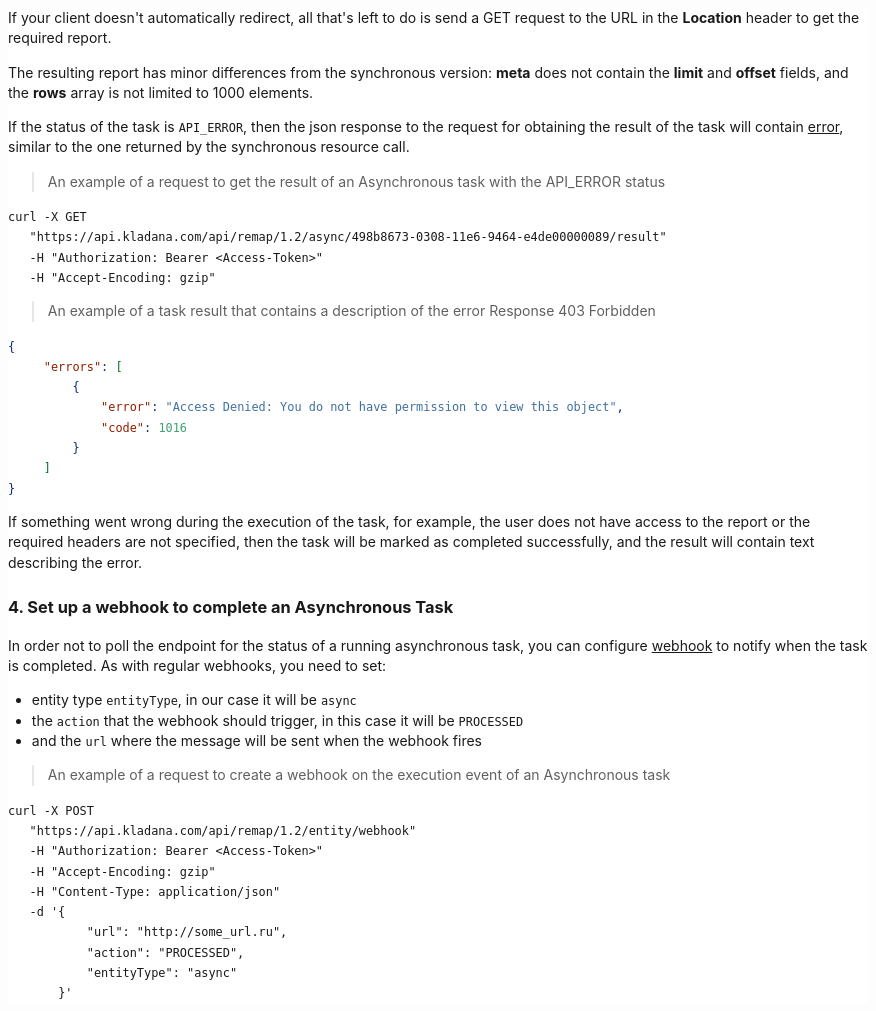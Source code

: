 If your client doesn't automatically redirect, all that's left to do is send a GET request to the URL in the **Location** header to get the required report.

The resulting report has minor differences from the synchronous version: **meta** does not contain the **limit** and **offset** fields, and the **rows** array is not limited to 1000 elements.

If the status of the task is `API_ERROR`, then the json response to the request for obtaining the result of the task will contain [error](../#kladana-json-api-errors),
similar to the one returned by the synchronous resource call.

> An example of a request to get the result of an Asynchronous task with the API_ERROR status

```shell
curl -X GET
   "https://api.kladana.com/api/remap/1.2/async/498b8673-0308-11e6-9464-e4de00000089/result"
   -H "Authorization: Bearer <Access-Token>"
   -H "Accept-Encoding: gzip"
```

> An example of a task result that contains a description of the error
Response 403 Forbidden
 

```json
{
     "errors": [
         {
             "error": "Access Denied: You do not have permission to view this object",
             "code": 1016
         }
     ]
}
```

If something went wrong during the execution of the task, for example, the user does not have access to the report or the required headers are not specified,
then the task will be marked as completed successfully, and the result will contain text describing the error.

### 4. Set up a webhook to complete an Asynchronous Task

In order not to poll the endpoint for the status of a running asynchronous task, you can configure [webhook](../dictionaries/#entities-webhooks) to notify when the task is completed.
As with regular webhooks, you need to set:
 
  * entity type `entityType`, in our case it will be `async`
  * the `action` that the webhook should trigger, in this case it will be `PROCESSED`
  * and the `url` where the message will be sent when the webhook fires
 
> An example of a request to create a webhook on the execution event of an Asynchronous task

```shell
curl -X POST
   "https://api.kladana.com/api/remap/1.2/entity/webhook"
   -H "Authorization: Bearer <Access-Token>"
   -H "Accept-Encoding: gzip"
   -H "Content-Type: application/json"
   -d '{
           "url": "http://some_url.ru",
           "action": "PROCESSED",
           "entityType": "async"
       }'
```
